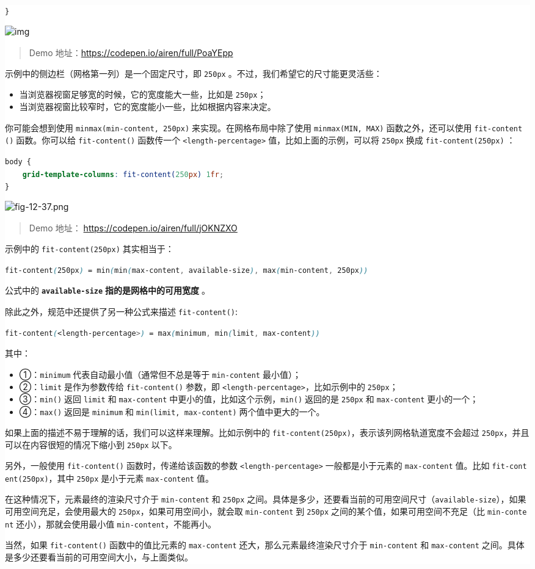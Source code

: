 ```CSS
}
```

![img](https://p3-juejin.byteimg.com/tos-cn-i-k3u1fbpfcp/35b23501ff344a9ba03eabcab7a18d92~tplv-k3u1fbpfcp-zoom-1.image)

> Demo 地址：<https://codepen.io/airen/full/PoaYEpp>

示例中的侧边栏（网格第一列）是一个固定尺寸，即 `250px` 。不过，我们希望它的尺寸能更灵活些：

- 当浏览器视窗足够宽的时候，它的宽度能大一些，比如是 `250px`；
- 当浏览器视窗比较窄时，它的宽度能小一些，比如根据内容来决定。

你可能会想到使用 `minmax(min-content, 250px)` 来实现。在网格布局中除了使用 `minmax(MIN, MAX)` 函数之外，还可以使用 `fit-content()` 函数。你可以给 `fit-content()` 函数传一个 `<length-percentage>` 值，比如上面的示例，可以将 `250px` 换成 `fit-content(250px)` ：

```CSS
body {
    grid-template-columns: fit-content(250px) 1fr;
}
```

![fig-12-37.png](https://p3-juejin.byteimg.com/tos-cn-i-k3u1fbpfcp/5baca12885fc44d39fdbca4460d23dba~tplv-k3u1fbpfcp-watermark.image?)

> Demo 地址： <https://codepen.io/airen/full/jOKNZXO>

示例中的 `fit-content(250px)` 其实相当于：

```CSS
fit-content(250px) = min(min(max-content, available-size), max(min-content, 250px)) 
```

公式中的 **`available-size`** **指的是网格中的可用宽度** 。

除此之外，规范中还提供了另一种公式来描述 `fit-content()`:

```CSS
fit-content(<length-percentage>) = max(minimum, min(limit, max-content))
```

其中：

- ①：`minimum` 代表自动最小值（通常但不总是等于 `min-content` 最小值）；
- ②：`limit` 是作为参数传给 `fit-content()` 参数，即 `<length-percentage>`，比如示例中的 `250px`；  
- ③：`min()` 返回 `limit` 和 `max-content` 中更小的值，比如这个示例，`min()` 返回的是 `250px` 和 `max-content` 更小的一个；
- ④：`max()` 返回是 `minimum` 和 `min(limit, max-content)` 两个值中更大的一个。

如果上面的描述不易于理解的话，我们可以这样来理解。比如示例中的 `fit-content(250px)`，表示该列网格轨道宽度不会超过 `250px`，并且可以在内容很短的情况下缩小到 `250px` 以下。

另外，一般使用 `fit-content()` 函数时，传递给该函数的参数 `<length-percentage>` 一般都是小于元素的 `max-content` 值。比如 `fit-content(250px)`，其中 `250px` 是小于元素 `max-content` 值。

在这种情况下，元素最终的渲染尺寸介于 `min-content` 和 `250px` 之间。具体是多少，还要看当前的可用空间尺寸（`available-size`），如果可用空间充足，会使用最大的 `250px`，如果可用空间小，就会取 `min-content` 到 `250px` 之间的某个值，如果可用空间不充足（比 `min-content` 还小），那就会使用最小值 `min-content`，不能再小。

当然，如果 `fit-content()` 函数中的值比元素的 `max-content` 还大，那么元素最终渲染尺寸介于 `min-content` 和 `max-content` 之间。具体是多少还要看当前的可用空间大小，与上面类似。
